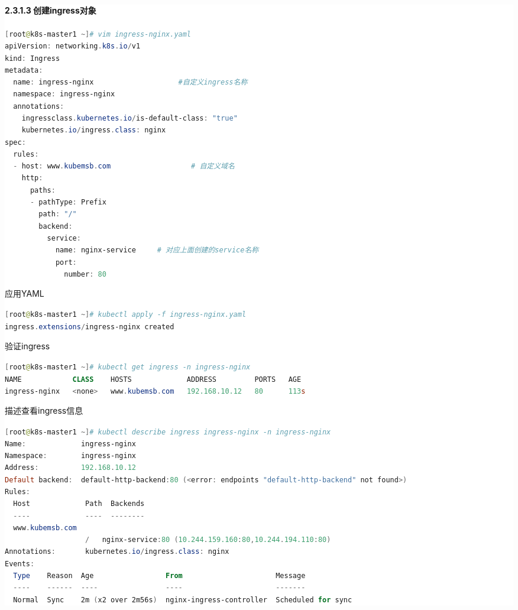 

#### 2.3.1.3 创建ingress对象

```powershell
[root@k8s-master1 ~]# vim ingress-nginx.yaml
apiVersion: networking.k8s.io/v1
kind: Ingress
metadata:
  name: ingress-nginx                    #自定义ingress名称
  namespace: ingress-nginx
  annotations:
    ingressclass.kubernetes.io/is-default-class: "true"
    kubernetes.io/ingress.class: nginx
spec:
  rules:
  - host: www.kubemsb.com                   # 自定义域名
    http:
      paths:
      - pathType: Prefix
        path: "/"
        backend:
          service:
            name: nginx-service     # 对应上面创建的service名称
            port:
              number: 80
```

应用YAML

~~~powershell
[root@k8s-master1 ~]# kubectl apply -f ingress-nginx.yaml
ingress.extensions/ingress-nginx created
~~~

验证ingress

~~~powershell
[root@k8s-master1 ~]# kubectl get ingress -n ingress-nginx
NAME            CLASS    HOSTS             ADDRESS         PORTS   AGE
ingress-nginx   <none>   www.kubemsb.com   192.168.10.12   80      113s
~~~

描述查看ingress信息

~~~powershell
[root@k8s-master1 ~]# kubectl describe ingress ingress-nginx -n ingress-nginx
Name:             ingress-nginx
Namespace:        ingress-nginx
Address:          192.168.10.12
Default backend:  default-http-backend:80 (<error: endpoints "default-http-backend" not found>)
Rules:
  Host             Path  Backends
  ----             ----  --------
  www.kubemsb.com
                   /   nginx-service:80 (10.244.159.160:80,10.244.194.110:80)
Annotations:       kubernetes.io/ingress.class: nginx
Events:
  Type    Reason  Age                 From                      Message
  ----    ------  ----                ----                      -------
  Normal  Sync    2m (x2 over 2m56s)  nginx-ingress-controller  Scheduled for sync
~~~

